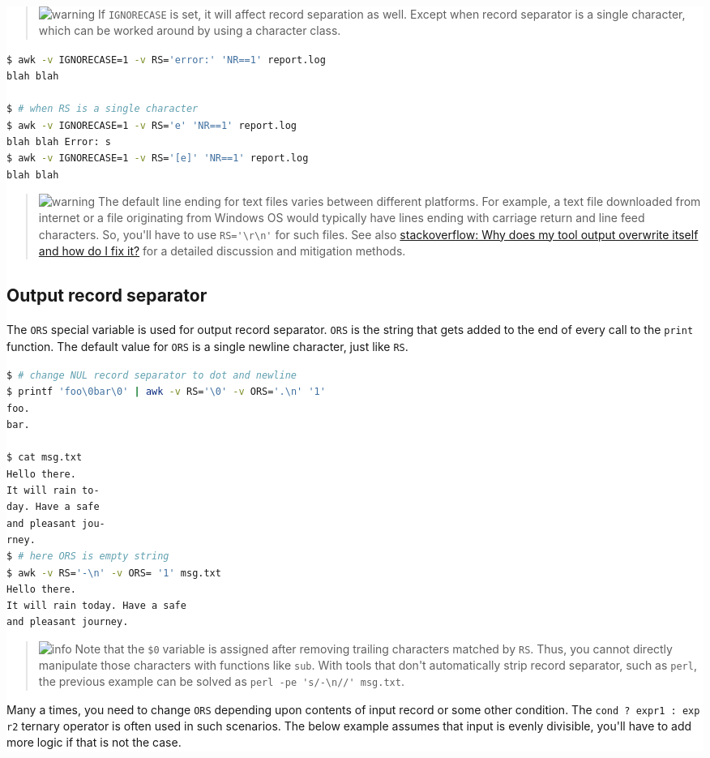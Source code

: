 >![warning](images/warning.svg) If `IGNORECASE` is set, it will affect record separation as well. Except when record separator is a single character, which can be worked around by using a character class.

```bash
$ awk -v IGNORECASE=1 -v RS='error:' 'NR==1' report.log
blah blah 

$ # when RS is a single character
$ awk -v IGNORECASE=1 -v RS='e' 'NR==1' report.log
blah blah Error: s
$ awk -v IGNORECASE=1 -v RS='[e]' 'NR==1' report.log
blah blah 
```

>![warning](images/warning.svg) The default line ending for text files varies between different platforms. For example, a text file downloaded from internet or a file originating from Windows OS would typically have lines ending with carriage return and line feed characters. So, you'll have to use `RS='\r\n'` for such files. See also [stackoverflow: Why does my tool output overwrite itself and how do I fix it?](https://stackoverflow.com/q/45772525/4082052) for a detailed discussion and mitigation methods.

## Output record separator

The `ORS` special variable is used for output record separator. `ORS` is the string that gets added to the end of every call to the `print` function. The default value for `ORS` is a single newline character, just like `RS`.

```bash
$ # change NUL record separator to dot and newline
$ printf 'foo\0bar\0' | awk -v RS='\0' -v ORS='.\n' '1'
foo.
bar.

$ cat msg.txt
Hello there.
It will rain to-
day. Have a safe
and pleasant jou-
rney.
$ # here ORS is empty string
$ awk -v RS='-\n' -v ORS= '1' msg.txt
Hello there.
It will rain today. Have a safe
and pleasant journey.
```

>![info](images/info.svg) Note that the `$0` variable is assigned after removing trailing characters matched by `RS`. Thus, you cannot directly manipulate those characters with functions like `sub`. With tools that don't automatically strip record separator, such as `perl`, the previous example can be solved as `perl -pe 's/-\n//' msg.txt`.

Many a times, you need to change `ORS` depending upon contents of input record or some other condition. The `cond ? expr1 : expr2` ternary operator is often used in such scenarios. The below example assumes that input is evenly divisible, you'll have to add more logic if that is not the case.
